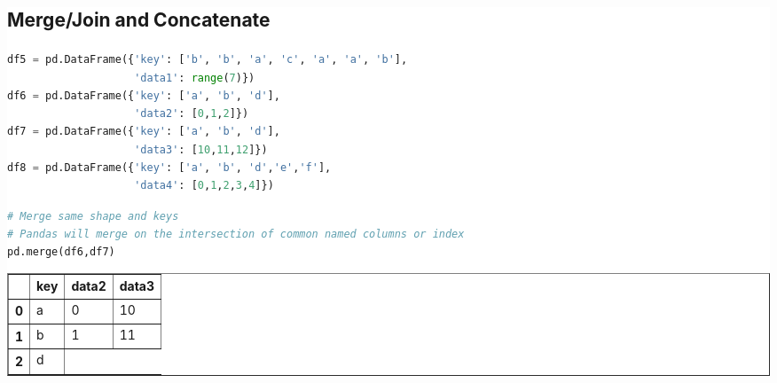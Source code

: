   </tbody>
</table>
</div>



## Merge/Join and Concatenate


```python
df5 = pd.DataFrame({'key': ['b', 'b', 'a', 'c', 'a', 'a', 'b'],
                    'data1': range(7)})
df6 = pd.DataFrame({'key': ['a', 'b', 'd'],
                    'data2': [0,1,2]})
df7 = pd.DataFrame({'key': ['a', 'b', 'd'],
                    'data3': [10,11,12]})
df8 = pd.DataFrame({'key': ['a', 'b', 'd','e','f'],
                    'data4': [0,1,2,3,4]})
```


```python
# Merge same shape and keys
# Pandas will merge on the intersection of common named columns or index
pd.merge(df6,df7)
```




<div>
<style scoped>
    .dataframe tbody tr th:only-of-type {
        vertical-align: middle;
    }

    .dataframe tbody tr th {
        vertical-align: top;
    }

    .dataframe thead th {
        text-align: right;
    }
</style>
<table border="1" class="dataframe">
  <thead>
    <tr style="text-align: right;">
      <th></th>
      <th>key</th>
      <th>data2</th>
      <th>data3</th>
    </tr>
  </thead>
  <tbody>
    <tr>
      <th>0</th>
      <td>a</td>
      <td>0</td>
      <td>10</td>
    </tr>
    <tr>
      <th>1</th>
      <td>b</td>
      <td>1</td>
      <td>11</td>
    </tr>
    <tr>
      <th>2</th>
      <td>d</td>